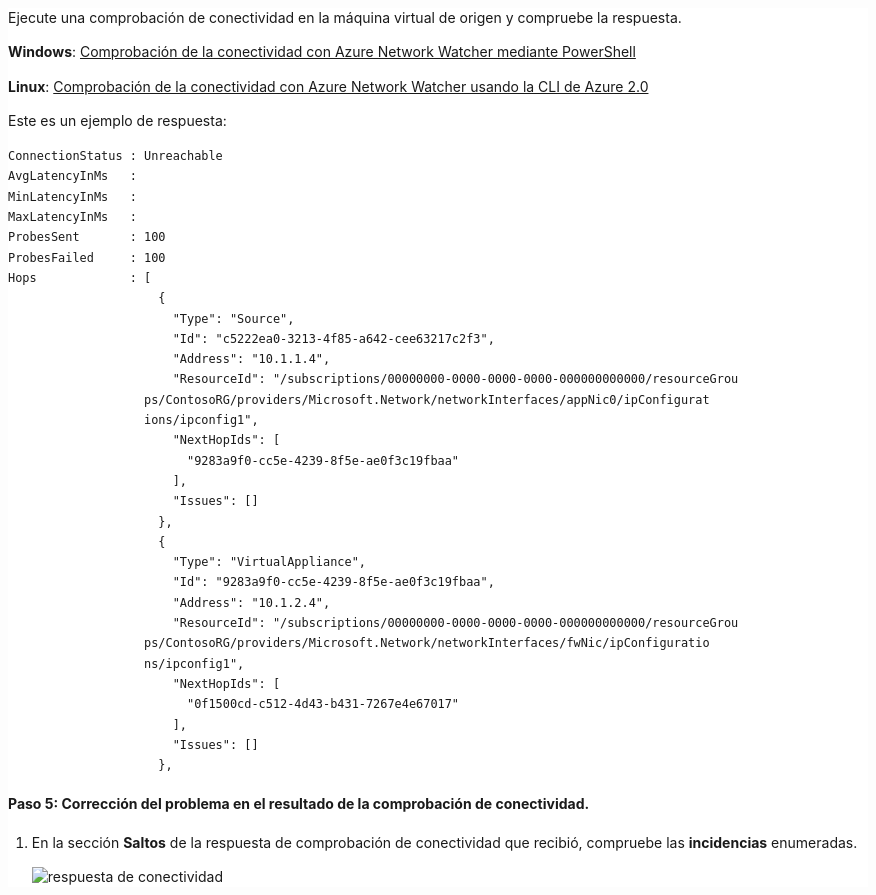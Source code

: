 Ejecute una comprobación de conectividad en la máquina virtual de origen y compruebe la respuesta.

**Windows**: [Comprobación de la conectividad con Azure Network Watcher mediante PowerShell](../network-watcher/network-watcher-connectivity-powershell.md)

**Linux**: [Comprobación de la conectividad con Azure Network Watcher usando la CLI de Azure 2.0](../network-watcher/network-watcher-connectivity-cli.md)

Este es un ejemplo de respuesta:

```
ConnectionStatus : Unreachable
AvgLatencyInMs   :
MinLatencyInMs   :
MaxLatencyInMs   :
ProbesSent       : 100
ProbesFailed     : 100
Hops             : [
                     {
                       "Type": "Source",
                       "Id": "c5222ea0-3213-4f85-a642-cee63217c2f3",
                       "Address": "10.1.1.4",
                       "ResourceId": "/subscriptions/00000000-0000-0000-0000-000000000000/resourceGrou
                   ps/ContosoRG/providers/Microsoft.Network/networkInterfaces/appNic0/ipConfigurat
                   ions/ipconfig1",
                       "NextHopIds": [
                         "9283a9f0-cc5e-4239-8f5e-ae0f3c19fbaa"
                       ],
                       "Issues": []
                     },
                     {
                       "Type": "VirtualAppliance",
                       "Id": "9283a9f0-cc5e-4239-8f5e-ae0f3c19fbaa",
                       "Address": "10.1.2.4",
                       "ResourceId": "/subscriptions/00000000-0000-0000-0000-000000000000/resourceGrou
                   ps/ContosoRG/providers/Microsoft.Network/networkInterfaces/fwNic/ipConfiguratio
                   ns/ipconfig1",
                       "NextHopIds": [
                         "0f1500cd-c512-4d43-b431-7267e4e67017"
                       ],
                       "Issues": []
                     },
```

#### <a name="step-5-fix-the-issue-in-the-connectivity-check-result"></a>Paso 5: Corrección del problema en el resultado de la comprobación de conectividad.

1. En la sección **Saltos** de la respuesta de comprobación de conectividad que recibió, compruebe las **incidencias** enumeradas.

    ![respuesta de conectividad](media/troubleshoot-vm-connectivity/connectivity-response.png)

